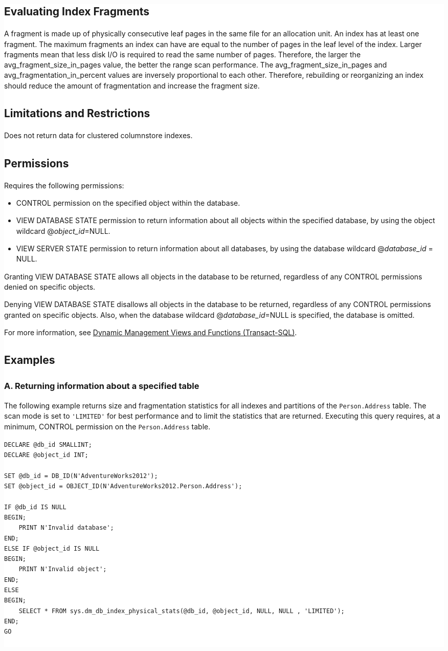 ## Evaluating Index Fragments  
 A fragment is made up of physically consecutive leaf pages in the same file for an allocation unit. An index has at least one fragment. The maximum fragments an index can have are equal to the number of pages in the leaf level of the index. Larger fragments mean that less disk I/O is required to read the same number of pages. Therefore, the larger the avg_fragment_size_in_pages value, the better the range scan performance. The avg_fragment_size_in_pages and avg_fragmentation_in_percent values are inversely proportional to each other. Therefore, rebuilding or reorganizing an index should reduce the amount of fragmentation and increase the fragment size.  
  
## Limitations and Restrictions  
 Does not return data for clustered columnstore indexes.  
  
## Permissions  
 Requires the following permissions:  
  
-   CONTROL permission on the specified object within the database.  
  
-   VIEW DATABASE STATE permission to return information about all objects within the specified database, by using the object wildcard @*object_id*=NULL.  
  
-   VIEW SERVER STATE permission to return information about all databases, by using the database wildcard @*database_id* = NULL.  
  
 Granting VIEW DATABASE STATE allows all objects in the database to be returned, regardless of any CONTROL permissions denied on specific objects.  
  
 Denying VIEW DATABASE STATE disallows all objects in the database to be returned, regardless of any CONTROL permissions granted on specific objects. Also, when the database wildcard @*database_id*=NULL is specified, the database is omitted.  
  
 For more information, see [Dynamic Management Views and Functions &#40;Transact-SQL&#41;](~/relational-databases/system-dynamic-management-views/system-dynamic-management-views.md).  
  
## Examples  
  
### A. Returning information about a specified table  
 The following example returns size and fragmentation statistics for all indexes and partitions of the `Person.Address` table. The scan mode is set to `'LIMITED'` for best performance and to limit the statistics that are returned. Executing this query requires, at a minimum, CONTROL permission on the `Person.Address` table.  
  
```  
DECLARE @db_id SMALLINT;  
DECLARE @object_id INT;  
  
SET @db_id = DB_ID(N'AdventureWorks2012');  
SET @object_id = OBJECT_ID(N'AdventureWorks2012.Person.Address');  
  
IF @db_id IS NULL  
BEGIN;  
    PRINT N'Invalid database';  
END;  
ELSE IF @object_id IS NULL  
BEGIN;  
    PRINT N'Invalid object';  
END;  
ELSE  
BEGIN;  
    SELECT * FROM sys.dm_db_index_physical_stats(@db_id, @object_id, NULL, NULL , 'LIMITED');  
END;  
GO  
  
```  
  